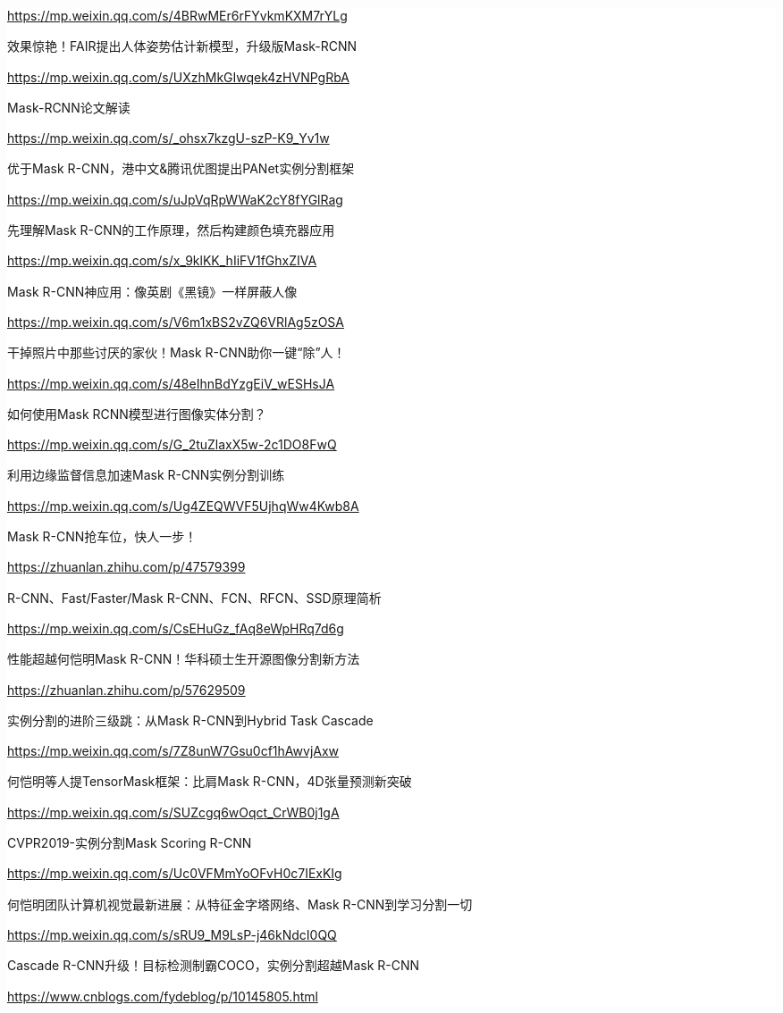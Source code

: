 https://mp.weixin.qq.com/s/4BRwMEr6rFYvkmKXM7rYLg

效果惊艳！FAIR提出人体姿势估计新模型，升级版Mask-RCNN

https://mp.weixin.qq.com/s/UXzhMkGIwqek4zHVNPgRbA

Mask-RCNN论文解读

https://mp.weixin.qq.com/s/_ohsx7kzgU-szP-K9_Yv1w

优于Mask R-CNN，港中文&腾讯优图提出PANet实例分割框架

https://mp.weixin.qq.com/s/uJpVqRpWWaK2cY8fYGlRag

先理解Mask R-CNN的工作原理，然后构建颜色填充器应用

https://mp.weixin.qq.com/s/x_9klKK_hIiFV1fGhxZIVA

Mask R-CNN神应用：像英剧《黑镜》一样屏蔽人像

https://mp.weixin.qq.com/s/V6m1xBS2vZQ6VRlAg5zOSA

干掉照片中那些讨厌的家伙！Mask R-CNN助你一键“除”人！

https://mp.weixin.qq.com/s/48eIhnBdYzgEiV_wESHsJA

如何使用Mask RCNN模型进行图像实体分割？

https://mp.weixin.qq.com/s/G_2tuZlaxX5w-2c1DO8FwQ

利用边缘监督信息加速Mask R-CNN实例分割训练

https://mp.weixin.qq.com/s/Ug4ZEQWVF5UjhqWw4Kwb8A

Mask R-CNN抢车位，快人一步！

https://zhuanlan.zhihu.com/p/47579399

R-CNN、Fast/Faster/Mask R-CNN、FCN、RFCN、SSD原理简析

https://mp.weixin.qq.com/s/CsEHuGz_fAq8eWpHRq7d6g

性能超越何恺明Mask R-CNN！华科硕士生开源图像分割新方法

https://zhuanlan.zhihu.com/p/57629509

实例分割的进阶三级跳：从Mask R-CNN到Hybrid Task Cascade

https://mp.weixin.qq.com/s/7Z8unW7Gsu0cf1hAwvjAxw

何恺明等人提TensorMask框架：比肩Mask R-CNN，4D张量预测新突破

https://mp.weixin.qq.com/s/SUZcgq6wOqct_CrWB0j1gA

CVPR2019-实例分割Mask Scoring R-CNN

https://mp.weixin.qq.com/s/Uc0VFMmYoOFvH0c7IExKIg

何恺明团队计算机视觉最新进展：从特征金字塔网络、Mask R-CNN到学习分割一切

https://mp.weixin.qq.com/s/sRU9_M9LsP-j46kNdcI0QQ

Cascade R-CNN升级！目标检测制霸COCO，实例分割超越Mask R-CNN

https://www.cnblogs.com/fydeblog/p/10145805.html
